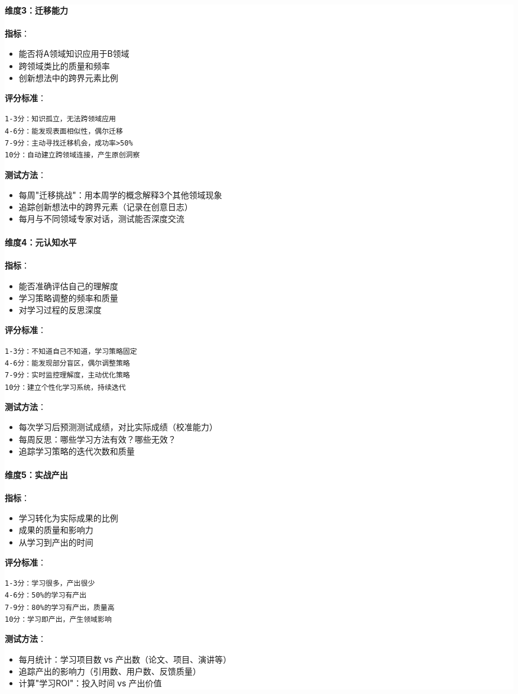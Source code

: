 #### **维度3：迁移能力**
**指标**：
- 能否将A领域知识应用于B领域
- 跨领域类比的质量和频率
- 创新想法中的跨界元素比例

**评分标准**：
```
1-3分：知识孤立，无法跨领域应用
4-6分：能发现表面相似性，偶尔迁移
7-9分：主动寻找迁移机会，成功率>50%
10分：自动建立跨领域连接，产生原创洞察
```

**测试方法**：
- 每周"迁移挑战"：用本周学的概念解释3个其他领域现象
- 追踪创新想法中的跨界元素（记录在创意日志）
- 每月与不同领域专家对话，测试能否深度交流

#### **维度4：元认知水平**
**指标**：
- 能否准确评估自己的理解度
- 学习策略调整的频率和质量
- 对学习过程的反思深度

**评分标准**：
```
1-3分：不知道自己不知道，学习策略固定
4-6分：能发现部分盲区，偶尔调整策略
7-9分：实时监控理解度，主动优化策略
10分：建立个性化学习系统，持续迭代
```

**测试方法**：
- 每次学习后预测测试成绩，对比实际成绩（校准能力）
- 每周反思：哪些学习方法有效？哪些无效？
- 追踪学习策略的迭代次数和质量

#### **维度5：实战产出**
**指标**：
- 学习转化为实际成果的比例
- 成果的质量和影响力
- 从学习到产出的时间

**评分标准**：
```
1-3分：学习很多，产出很少
4-6分：50%的学习有产出
7-9分：80%的学习有产出，质量高
10分：学习即产出，产生领域影响
```

**测试方法**：
- 每月统计：学习项目数 vs 产出数（论文、项目、演讲等）
- 追踪产出的影响力（引用数、用户数、反馈质量）
- 计算"学习ROI"：投入时间 vs 产出价值
